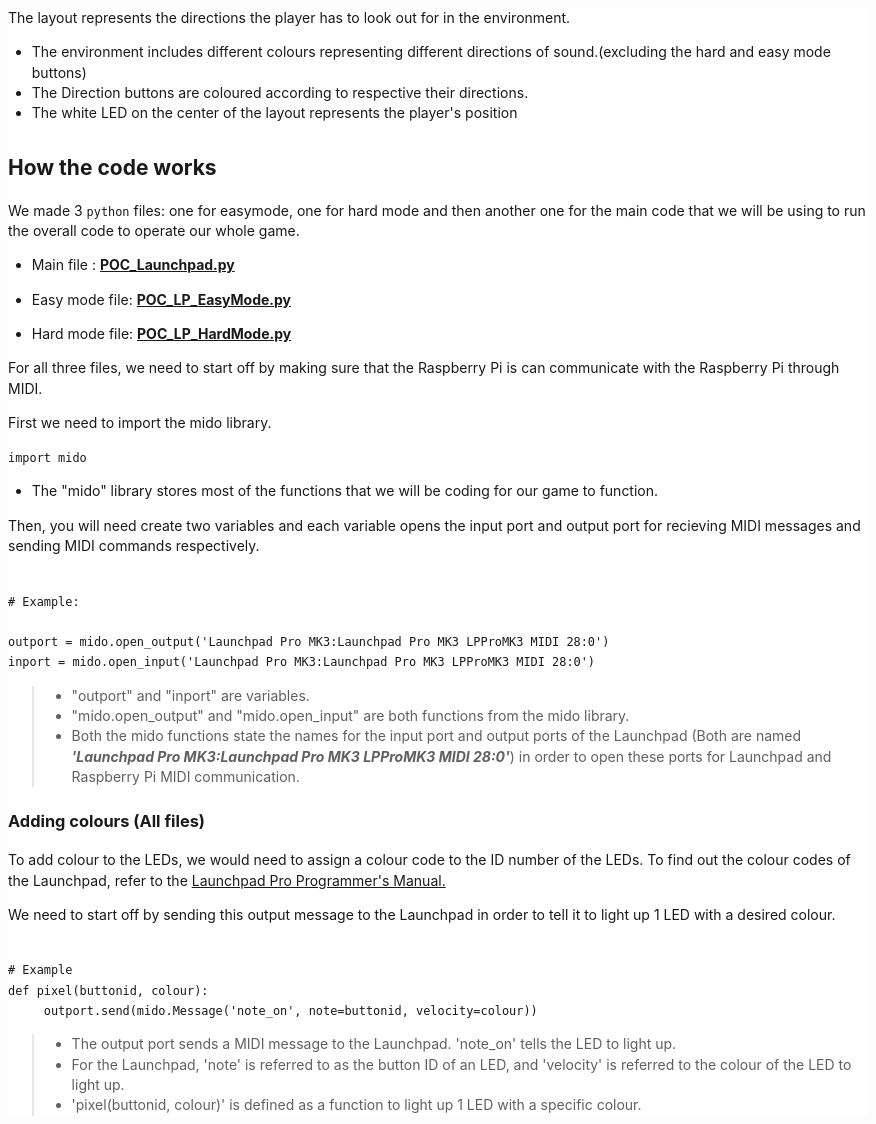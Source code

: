 The layout represents the directions the player has to look out for in the environment.
- The environment includes different colours representing different directions of sound.(excluding the hard and easy mode buttons)
- The Direction buttons are coloured according to respective their directions.
- The white LED on the center of the layout represents the player's position




## How the code works


We made 3 ```python``` files: one for easymode, one for hard mode and then another one for the main code that we will be using to run the overall code to operate our whole game.

- Main file : **[POC_Launchpad.py](https://github.com/uselesskcid/EGL314-Project-S.O.N.I.C-Team-C-POC/blob/main/Launchpad%20Pro/POC_Launchpad.py)**

- Easy mode file: **[POC_LP_EasyMode.py](https://github.com/uselesskcid/EGL314-Project-S.O.N.I.C-Team-C-POC/blob/main/Launchpad%20Pro/POC_LP_EasyMode.py)**

- Hard mode file: **[POC_LP_HardMode.py](https://github.com/uselesskcid/EGL314-Project-S.O.N.I.C-Team-C-POC/blob/main/Launchpad%20Pro/POC_LP_HardMode.py)**

For all three files, we need to start off by making sure that the Raspberry Pi is can communicate with the Raspberry Pi through MIDI.


First we need to import the mido library.
```
import mido
```
 -  The "mido" library stores most of the functions that we will be coding for our game to function.

Then, you will need create two variables and each variable opens the input port and output port for recieving MIDI messages and sending MIDI commands respectively.

```

# Example:

outport = mido.open_output('Launchpad Pro MK3:Launchpad Pro MK3 LPProMK3 MIDI 28:0')
inport = mido.open_input('Launchpad Pro MK3:Launchpad Pro MK3 LPProMK3 MIDI 28:0')
```
>  - "outport" and "inport" are variables.
>  - "mido.open_output" and "mido.open_input" are both functions from the mido library.
> - Both the mido functions state the names for the input port and output ports of the Launchpad (Both are named ***'Launchpad Pro MK3:Launchpad Pro MK3 LPProMK3 MIDI 28:0'***) in order to open these ports for Launchpad and Raspberry Pi MIDI communication.

### Adding colours (All files)

To add colour to the LEDs, we would need to assign a colour code to the ID number of the LEDs. To find out the colour codes of the Launchpad, refer to the [Launchpad Pro Programmer's Manual.]((https://fael-downloads-prod.focusrite.com/customer/prod/s3fs-public/downloads/LPP3_prog_ref_guide_200415.pdf))

We need to start off by sending this output message to the Launchpad in order to tell it to light up 1 LED with a desired colour.
```

# Example 
def pixel(buttonid, colour):
     outport.send(mido.Message('note_on', note=buttonid, velocity=colour))
```
> - The output port sends a MIDI message to the Launchpad.  'note_on' tells the LED to light up.
> - For the Launchpad, 'note' is referred to as the button ID of an LED, and 'velocity' is referred to the colour of the LED to light up.
> - 'pixel(buttonid, colour)' is defined as a function to light up 1 LED with a specific colour.
